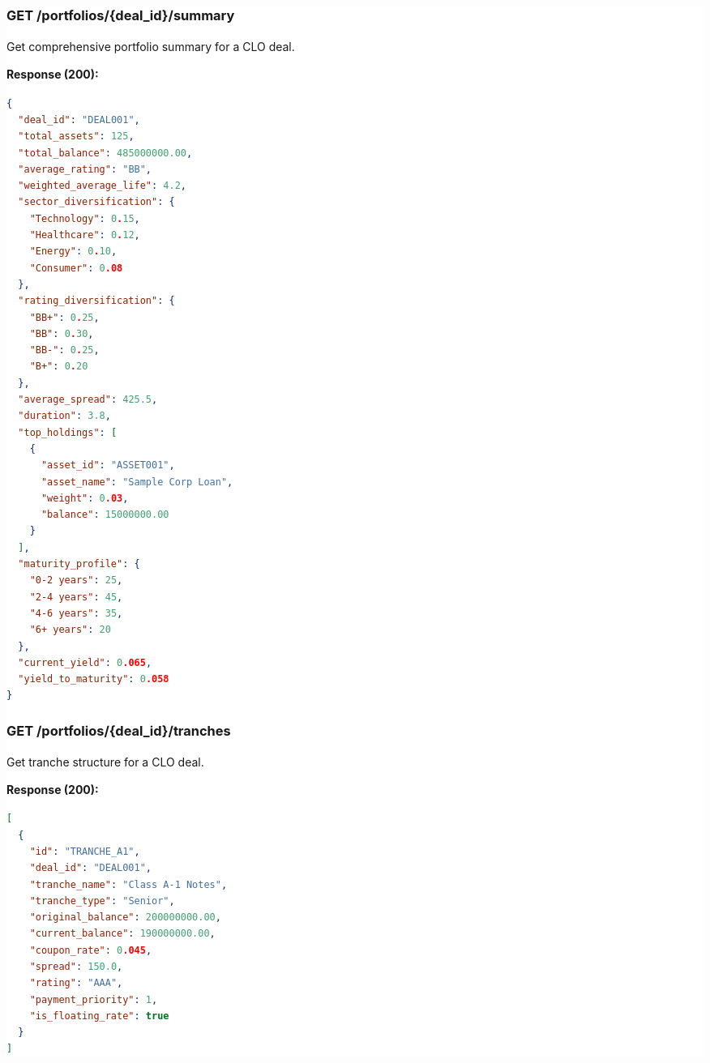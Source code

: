 ### **GET /portfolios/{deal_id}/summary** 
Get comprehensive portfolio summary for a CLO deal.

**Response (200):**
```json
{
  "deal_id": "DEAL001", 
  "total_assets": 125,
  "total_balance": 485000000.00,
  "average_rating": "BB",
  "weighted_average_life": 4.2,
  "sector_diversification": {
    "Technology": 0.15,
    "Healthcare": 0.12,
    "Energy": 0.10,
    "Consumer": 0.08
  },
  "rating_diversification": {
    "BB+": 0.25,
    "BB": 0.30,
    "BB-": 0.25,
    "B+": 0.20
  },
  "average_spread": 425.5,
  "duration": 3.8,
  "top_holdings": [
    {
      "asset_id": "ASSET001",
      "asset_name": "Sample Corp Loan",
      "weight": 0.03,
      "balance": 15000000.00
    }
  ],
  "maturity_profile": {
    "0-2 years": 25,
    "2-4 years": 45, 
    "4-6 years": 35,
    "6+ years": 20
  },
  "current_yield": 0.065,
  "yield_to_maturity": 0.058
}
```

### **GET /portfolios/{deal_id}/tranches**
Get tranche structure for a CLO deal.

**Response (200):**
```json
[
  {
    "id": "TRANCHE_A1",
    "deal_id": "DEAL001",
    "tranche_name": "Class A-1 Notes",
    "tranche_type": "Senior",
    "original_balance": 200000000.00,
    "current_balance": 190000000.00, 
    "coupon_rate": 0.045,
    "spread": 150.0,
    "rating": "AAA",
    "payment_priority": 1,
    "is_floating_rate": true
  }
]
```